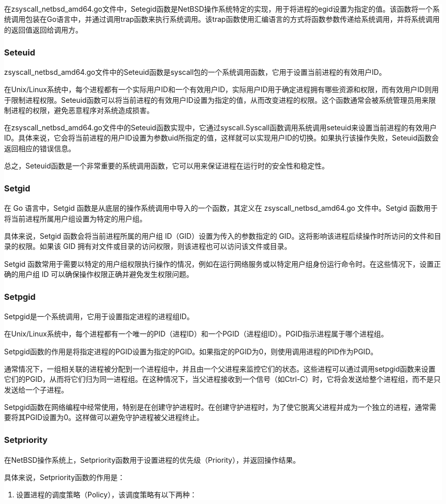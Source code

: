 在zsyscall_netbsd_amd64.go文件中，Setegid函数是NetBSD操作系统特定的实现，用于将进程的egid设置为指定的值。该函数将一个系统调用包装在Go语言中，并通过调用trap函数来执行系统调用。该trap函数使用汇编语言的方式将函数参数传递给系统调用，并将系统调用的返回值返回给调用方。



### Seteuid

zsyscall_netbsd_amd64.go文件中的Seteuid函数是syscall包的一个系统调用函数，它用于设置当前进程的有效用户ID。

在Unix/Linux系统中，每个进程都有一个实际用户ID和一个有效用户ID，实际用户ID用于确定进程拥有哪些资源和权限，而有效用户ID则用于限制进程权限。Seteuid函数可以将当前进程的有效用户ID设置为指定的值，从而改变进程的权限。这个函数通常会被系统管理员用来限制进程的权限，避免恶意程序对系统造成损害。

在zsyscall_netbsd_amd64.go文件中的Seteuid函数实现中，它通过syscall.Syscall函数调用系统调用seteuid来设置当前进程的有效用户ID。具体来说，它会将当前进程的用户ID设置为参数uid所指定的值，这样就可以实现用户ID的切换。如果执行该操作失败，Seteuid函数会返回相应的错误信息。

总之，Seteuid函数是一个非常重要的系统调用函数，它可以用来保证进程在运行时的安全性和稳定性。



### Setgid

在 Go 语言中，Setgid 函数是从底层的操作系统调用中导入的一个函数，其定义在 zsyscall_netbsd_amd64.go 文件中。Setgid 函数用于将当前进程所属用户组设置为特定的用户组。

具体来说，Setgid 函数会将当前进程所属的用户组 ID（GID）设置为传入的参数指定的 GID。这将影响该进程后续操作时所访问的文件和目录的权限。如果该 GID 拥有对文件或目录的访问权限，则该进程也可以访问该文件或目录。

Setgid 函数常用于需要以特定的用户组权限执行操作的情况，例如在运行网络服务或以特定用户组身份运行命令时。在这些情况下，设置正确的用户组 ID 可以确保操作权限正确并避免发生权限问题。



### Setpgid

Setpgid是一个系统调用，它用于设置指定进程的进程组ID。

在Unix/Linux系统中，每个进程都有一个唯一的PID（进程ID）和一个PGID（进程组ID）。PGID指示进程属于哪个进程组。

Setpgid函数的作用是将指定进程的PGID设置为指定的PGID。如果指定的PGID为0，则使用调用进程的PID作为PGID。

通常情况下，一组相关联的进程被分配到一个进程组中，并且由一个父进程来监控它们的状态。这些进程可以通过调用setpgid函数来设置它们的PGID，从而将它们归为同一进程组。在这种情况下，当父进程接收到一个信号（如Ctrl-C）时，它将会发送给整个进程组，而不是只发送给一个子进程。

Setpgid函数在网络编程中经常使用，特别是在创建守护进程时。在创建守护进程时，为了使它脱离父进程并成为一个独立的进程，通常需要将其PGID设置为0。这样做可以避免守护进程被父进程终止。



### Setpriority

在NetBSD操作系统上，Setpriority函数用于设置进程的优先级（Priority），并返回操作结果。

具体来说，Setpriority函数的作用是：

1. 设置进程的调度策略（Policy），该调度策略有以下两种：

